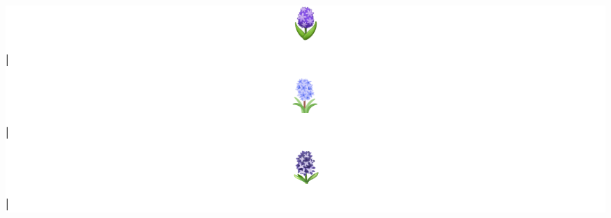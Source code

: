 <p align="center"><img width="50" height="50" src="./Emojis/Samsung/hyacinth.png"></p> | <p align="center"><img width="50" height="50" src="./Emojis/Twitter/hyacinth.png"></p> | <p align="center"><img width="50" height="50" src="./Emojis/WhatsApp/hyacinth.png"></p> |